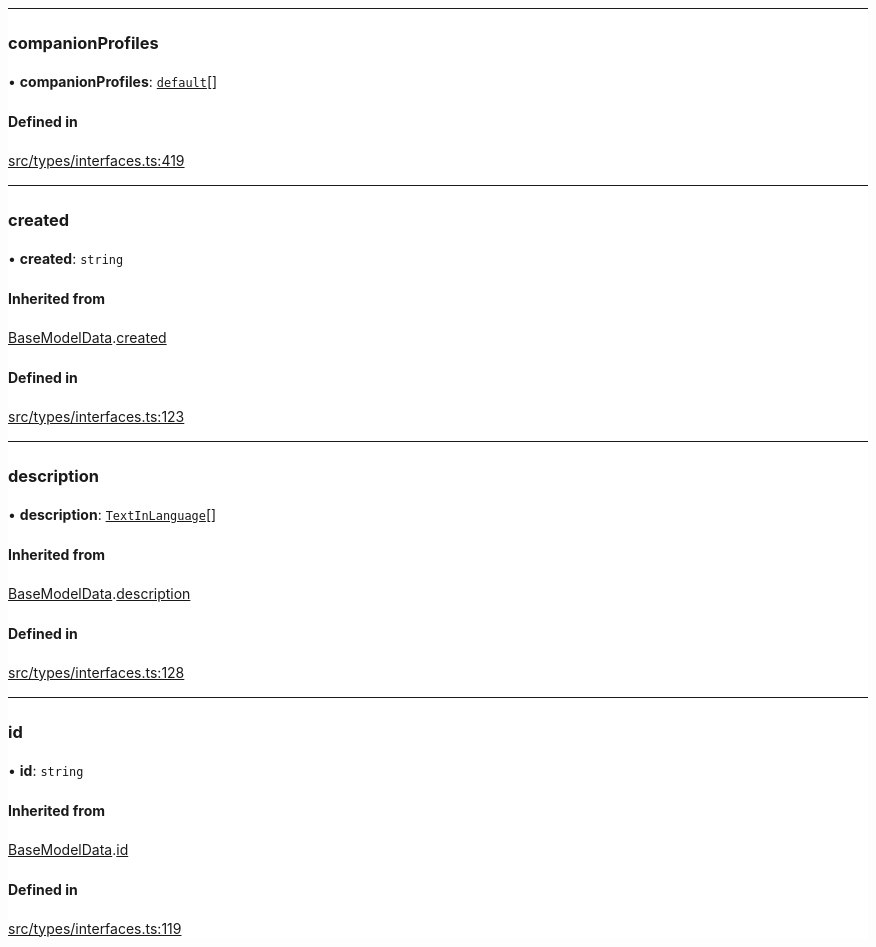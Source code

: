 ___

### companionProfiles

• **companionProfiles**: [`default`](../classes/models_CompanionProfile.default.md)[]

#### Defined in

[src/types/interfaces.ts:419](https://github.com/entur/products-models/blob/main/src/types/interfaces.ts#L419)

___

### created

• **created**: `string`

#### Inherited from

[BaseModelData](types_interfaces.BaseModelData.md).[created](types_interfaces.BaseModelData.md#created)

#### Defined in

[src/types/interfaces.ts:123](https://github.com/entur/products-models/blob/main/src/types/interfaces.ts#L123)

___

### description

• **description**: [`TextInLanguage`](../modules/types_types.md#textinlanguage)[]

#### Inherited from

[BaseModelData](types_interfaces.BaseModelData.md).[description](types_interfaces.BaseModelData.md#description)

#### Defined in

[src/types/interfaces.ts:128](https://github.com/entur/products-models/blob/main/src/types/interfaces.ts#L128)

___

### id

• **id**: `string`

#### Inherited from

[BaseModelData](types_interfaces.BaseModelData.md).[id](types_interfaces.BaseModelData.md#id)

#### Defined in

[src/types/interfaces.ts:119](https://github.com/entur/products-models/blob/main/src/types/interfaces.ts#L119)
